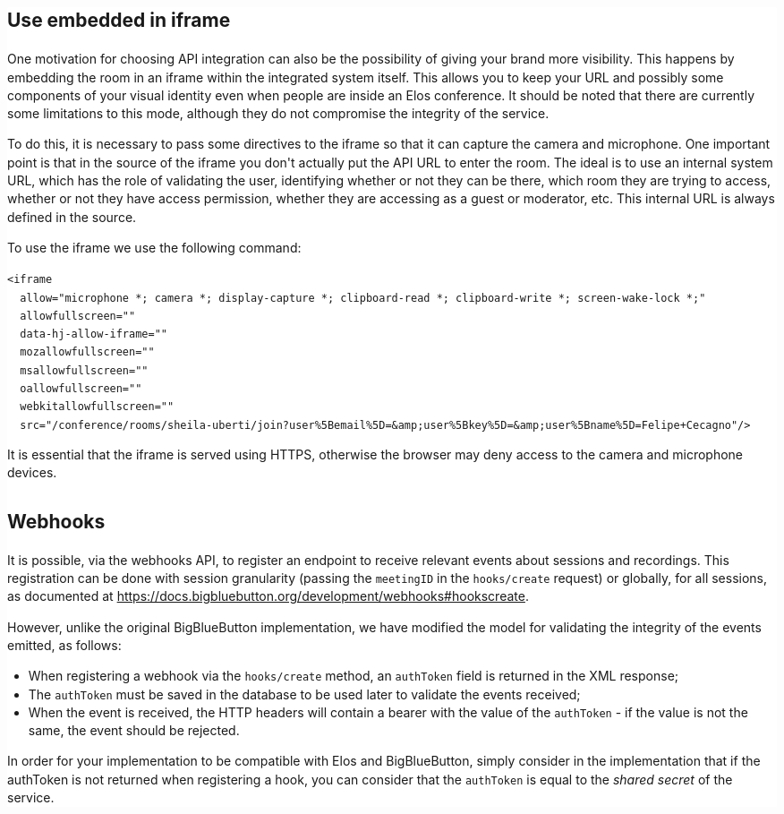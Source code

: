 ## Use embedded in iframe

One motivation for choosing API integration can also be the possibility of giving your brand more visibility. This happens by embedding the room in an iframe within the integrated system itself. This allows you to keep your URL and possibly some components of your visual identity even when people are inside an Elos conference. It should be noted that there are currently some limitations to this mode, although they do not compromise the integrity of the service.

To do this, it is necessary to pass some directives to the iframe so that it can capture the camera and microphone. One important point is that in the source of the iframe you don't actually put the API URL to enter the room. The ideal is to use an internal system URL, which has the role of validating the user, identifying whether or not they can be there, which room they are trying to access, whether or not they have access permission, whether they are accessing as a guest or moderator, etc. This internal URL is always defined in the source.

To use the iframe we use the following command:

```
<iframe
  allow="microphone *; camera *; display-capture *; clipboard-read *; clipboard-write *; screen-wake-lock *;"
  allowfullscreen=""
  data-hj-allow-iframe=""
  mozallowfullscreen=""
  msallowfullscreen=""
  oallowfullscreen=""
  webkitallowfullscreen=""
  src="/conference/rooms/sheila-uberti/join?user%5Bemail%5D=&amp;user%5Bkey%5D=&amp;user%5Bname%5D=Felipe+Cecagno"/>
```

It is essential that the iframe is served using HTTPS, otherwise the browser may deny access to the camera and microphone devices.

## Webhooks

It is possible, via the webhooks API, to register an endpoint to receive relevant events about sessions and recordings. This registration can be done with session granularity (passing the `meetingID` in the `hooks/create` request) or globally, for all sessions, as documented at https://docs.bigbluebutton.org/development/webhooks#hookscreate.

However, unlike the original BigBlueButton implementation, we have modified the model for validating the integrity of the events emitted, as follows:

- When registering a webhook via the `hooks/create` method, an `authToken` field is returned in the XML response;
- The `authToken` must be saved in the database to be used later to validate the events received;
- When the event is received, the HTTP headers will contain a bearer with the value of the `authToken` - if the value is not the same, the event should be rejected.

In order for your implementation to be compatible with Elos and BigBlueButton, simply consider in the implementation that if the authToken is not returned when registering a hook, you can consider that the `authToken` is equal to the _shared secret_ of the service.
